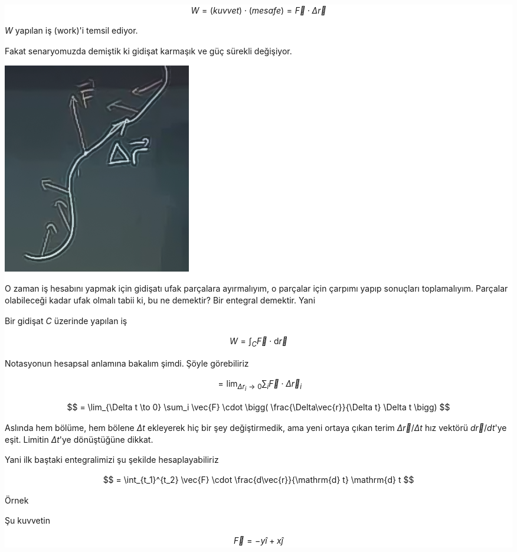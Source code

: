 $$ W = (kuvvet)\cdot(mesafe) = \vec{F}\cdot\Delta\vec{r} $$

$W$ yapılan iş (work)'i temsil ediyor. 

Fakat senaryomuzda demiştik ki gidişat karmaşık ve güç sürekli
değişiyor.

![](19_9.png)

O zaman iş hesabını yapmak için gidişatı ufak parçalara ayırmalıyım, o
parçalar için çarpımı yapıp sonuçları toplamalıyım. Parçalar olabileceği
kadar ufak olmalı tabii ki, bu ne demektir? Bir entegral demektir. Yani

Bir gidişat $C$ üzerinde yapılan iş 

$$ W = \int_C \vec{F} \cdot \mathrm{d}\vec{r} $$

Notasyonun hesapsal anlamına bakalım şimdi. Şöyle görebiliriz

$$ = \lim_{\Delta r_i \to 0} \sum_i  \vec{F} \cdot \Delta\vec{r}_i$$

$$ = 
\lim_{\Delta t \to 0} \sum_i  
\vec{F} \cdot \bigg( \frac{\Delta\vec{r}}{\Delta t} \Delta t 
\bigg)
$$

Aslında hem bölüme, hem bölene $\Delta t$ ekleyerek hiç bir şey
değiştirmedik, ama yeni ortaya çıkan terim $\Delta\vec{r} / \Delta t$ hız
vektörü $d\vec{r}/dt$'ye eşit. Limitin $\Delta t$'ye dönüştüğüne dikkat.

Yani ilk baştaki entegralimizi şu şekilde hesaplayabiliriz

$$ = \int_{t_1}^{t_2} \vec{F} \cdot \frac{d\vec{r}}{\mathrm{d} t} \mathrm{d} t $$

Örnek

Şu kuvvetin

$$ \vec{F} = -y\hat{i} + x\hat{j} $$
